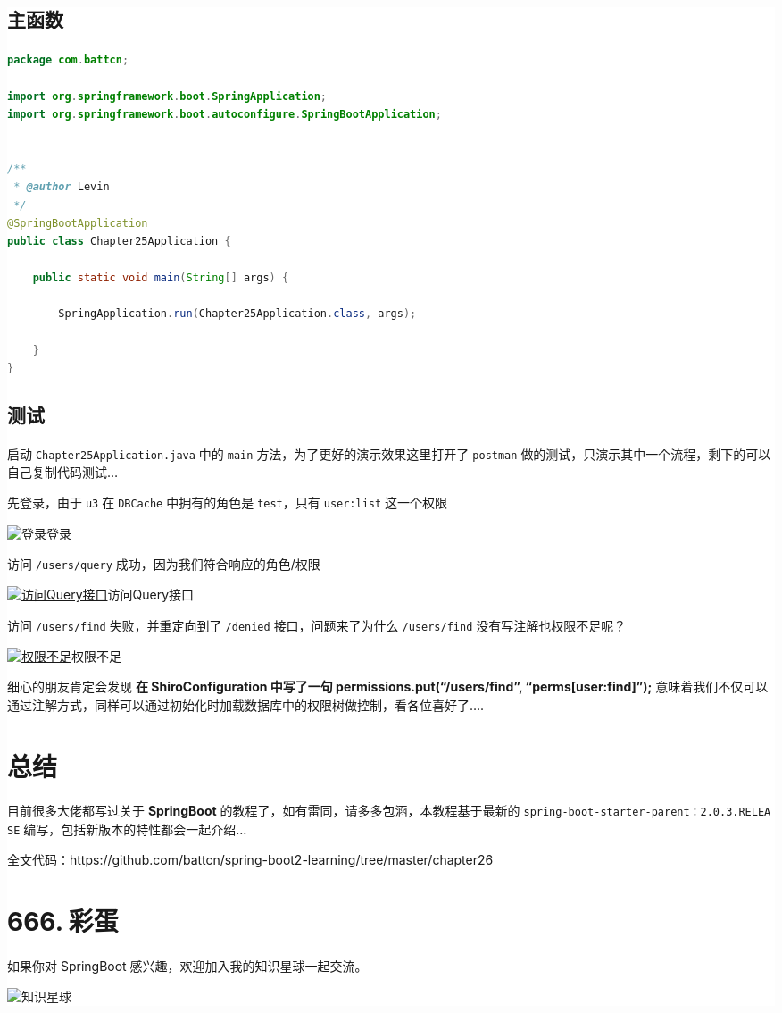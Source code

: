 ## 主函数

```Java
package com.battcn;

import org.springframework.boot.SpringApplication;
import org.springframework.boot.autoconfigure.SpringBootApplication;


/**
 * @author Levin
 */
@SpringBootApplication
public class Chapter25Application {

    public static void main(String[] args) {

        SpringApplication.run(Chapter25Application.class, args);

    }
}
```

## 测试

启动 `Chapter25Application.java` 中的 `main` 方法，为了更好的演示效果这里打开了 `postman` 做的测试，只演示其中一个流程，剩下的可以自己复制代码测试…

先登录，由于 `u3` 在 `DBCache` 中拥有的角色是 `test`，只有 `user:list` 这一个权限

[![登录](http://image.battcn.com/article/images/20180703/springboot/v2-other-shiro/1.png)](http://image.battcn.com/article/images/20180703/springboot/v2-other-shiro/1.png)登录

访问 `/users/query` 成功，因为我们符合响应的角色/权限

[![访问Query接口](http://image.battcn.com/article/images/20180703/springboot/v2-other-shiro/2.png)](http://image.battcn.com/article/images/20180703/springboot/v2-other-shiro/2.png)访问Query接口

访问 `/users/find` 失败，并重定向到了 `/denied` 接口，问题来了为什么 `/users/find` 没有写注解也权限不足呢？

[![权限不足](http://image.battcn.com/article/images/20180703/springboot/v2-other-shiro/3.png)](http://image.battcn.com/article/images/20180703/springboot/v2-other-shiro/3.png)权限不足

细心的朋友肯定会发现 **在 ShiroConfiguration 中写了一句 permissions.put(“/users/find”, “perms[user:find]”);** 意味着我们不仅可以通过注解方式，同样可以通过初始化时加载数据库中的权限树做控制，看各位喜好了….

# 总结

目前很多大佬都写过关于 **SpringBoot** 的教程了，如有雷同，请多多包涵，本教程基于最新的 `spring-boot-starter-parent：2.0.3.RELEASE` 编写，包括新版本的特性都会一起介绍…

全文代码：https://github.com/battcn/spring-boot2-learning/tree/master/chapter26

# 666. 彩蛋

如果你对 SpringBoot 感兴趣，欢迎加入我的知识星球一起交流。

![知识星球](http://www.iocoder.cn/images/Architecture/2017_12_29/01.png)